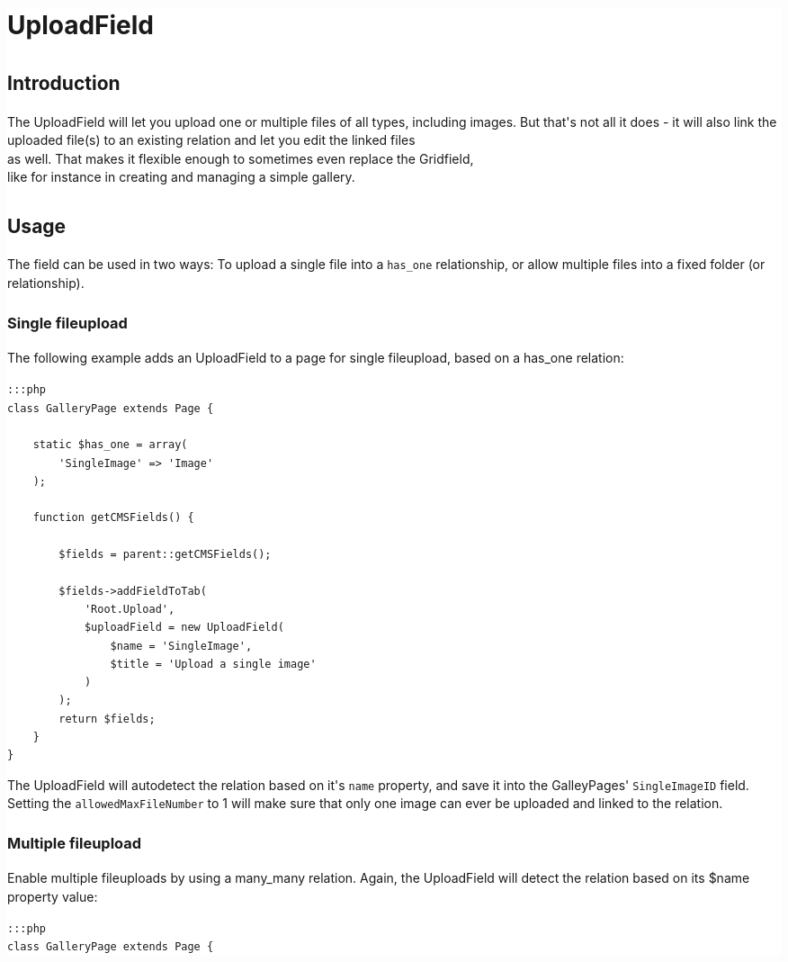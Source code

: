 # UploadField

## Introduction

The UploadField will let you upload one or multiple files of all types, 
including images. But that's not all it does - it will also link the 
uploaded file(s) to an existing relation and let you edit the linked files  
as well. That makes it flexible enough to sometimes even replace the Gridfield,  
like for instance in creating and managing a simple gallery.
 
## Usage

The field can be used in two ways: To upload a single file into a `has_one` relationship,
or allow multiple files into a fixed folder (or relationship).

### Single fileupload

The following example adds an UploadField to a page for single fileupload, 
based on a has_one relation: 

	:::php
	class GalleryPage extends Page {
	
    	static $has_one = array(
        	'SingleImage' => 'Image'
    	);
		
		function getCMSFields() {
			
			$fields = parent::getCMSFields(); 
			
			$fields->addFieldToTab(
				'Root.Upload',	
				$uploadField = new UploadField(
					$name = 'SingleImage',
					$title = 'Upload a single image'
				)	
			);
			return $fields;			
		}	
	}

The UploadField will autodetect the relation based on it's `name` property, and 
save it into the GalleyPages' `SingleImageID` field. Setting the 
`allowedMaxFileNumber` to 1 will make sure that only one image can ever be 
uploaded and linked to the relation.	

### Multiple fileupload

Enable multiple fileuploads by using a many_many relation. Again, the 
UploadField will detect the relation based on its $name property value:

	:::php
	class GalleryPage extends Page {
	